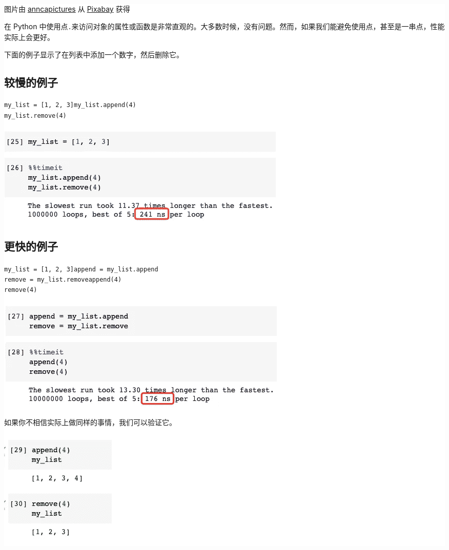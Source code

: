 图片由 [anncapictures](https://pixabay.com/users/anncapictures-1564471/?utm_source=link-attribution&utm_medium=referral&utm_campaign=image&utm_content=3156771) 从 [Pixabay](https://pixabay.com/?utm_source=link-attribution&utm_medium=referral&utm_campaign=image&utm_content=3156771) 获得

在 Python 中使用点`.`来访问对象的属性或函数是非常直观的。大多数时候，没有问题。然而，如果我们能避免使用点，甚至是一串点，性能实际上会更好。

下面的例子显示了在列表中添加一个数字，然后删除它。

## 较慢的例子

```
my_list = [1, 2, 3]my_list.append(4)
my_list.remove(4)
```

![](img/f23f82ccafc8cc0c21e0ba5607974743.png)

## 更快的例子

```
my_list = [1, 2, 3]append = my_list.append
remove = my_list.removeappend(4)
remove(4)
```

![](img/67e397e597210f139ec55964757a6b37.png)

如果你不相信实际上做同样的事情，我们可以验证它。

![](img/62330457646490afe7cedb64aef7d6ec.png)
